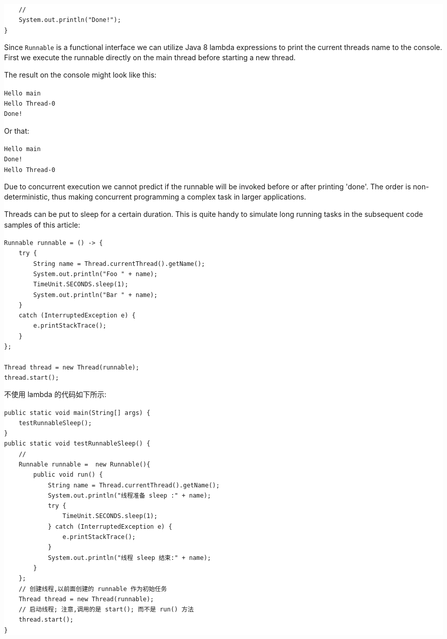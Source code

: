         //
        System.out.println("Done!");
    }

Since `Runnable` is a functional interface we can utilize Java 8 lambda expressions to print the current threads name to the console. First we execute the runnable directly on the main thread before starting a new thread.

The result on the console might look like this:

    Hello main
    Hello Thread-0
    Done!

Or that:

    Hello main
    Done!
    Hello Thread-0

Due to concurrent execution we cannot predict if the runnable will be invoked before or after printing 'done'. The order is non-deterministic, thus making concurrent programming a complex task in larger applications.

Threads can be put to sleep for a certain duration. This is quite handy to simulate long running tasks in the subsequent code samples of this article:

    Runnable runnable = () -> {
        try {
            String name = Thread.currentThread().getName();
            System.out.println("Foo " + name);
            TimeUnit.SECONDS.sleep(1);
            System.out.println("Bar " + name);
        }
        catch (InterruptedException e) {
            e.printStackTrace();
        }
    };

    Thread thread = new Thread(runnable);
    thread.start();


不使用 lambda 的代码如下所示:

    public static void main(String[] args) {
        testRunnableSleep();
    }
    public static void testRunnableSleep() {
        //
        Runnable runnable =  new Runnable(){
            public void run() {
                String name = Thread.currentThread().getName();
                System.out.println("线程准备 sleep :" + name);
                try {
                    TimeUnit.SECONDS.sleep(1);
                } catch (InterruptedException e) {
                    e.printStackTrace();
                }
                System.out.println("线程 sleep 结束:" + name);
            }
        };
        // 创建线程,以前面创建的 runnable 作为初始任务
        Thread thread = new Thread(runnable);
        // 启动线程; 注意,调用的是 start(); 而不是 run() 方法
        thread.start();
    }

